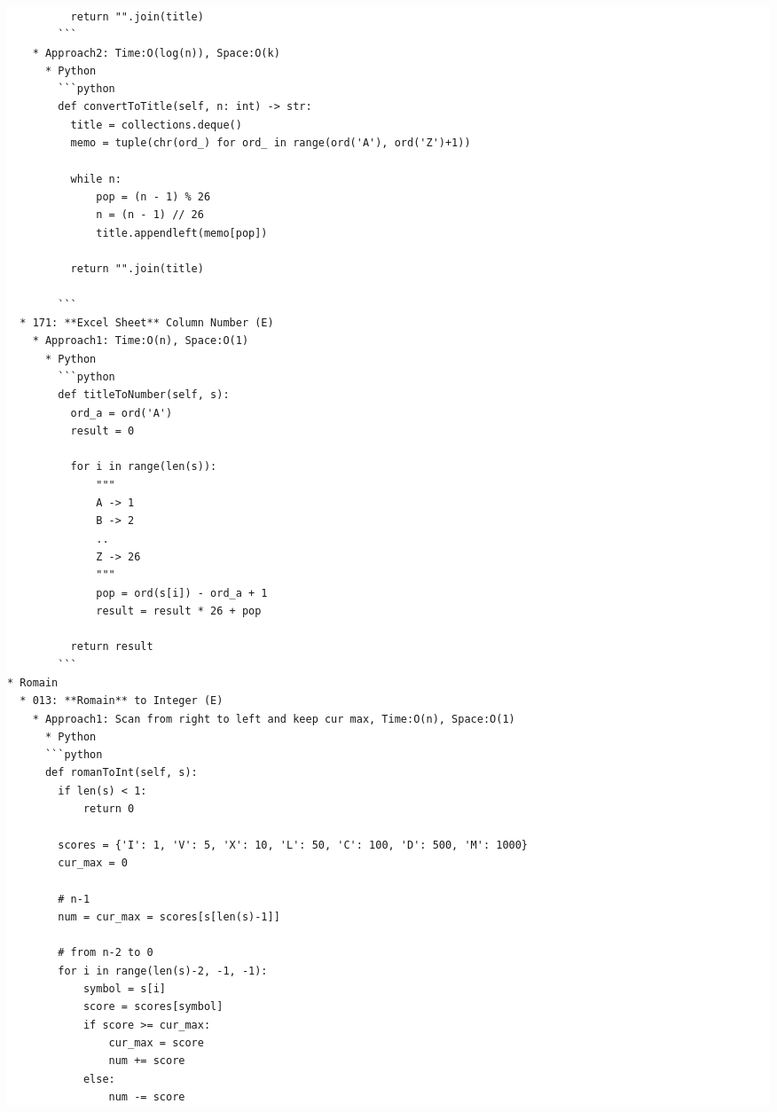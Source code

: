               return "".join(title)
            ```
        * Approach2: Time:O(log(n)), Space:O(k)
          * Python
            ```python
            def convertToTitle(self, n: int) -> str:
              title = collections.deque()
              memo = tuple(chr(ord_) for ord_ in range(ord('A'), ord('Z')+1))

              while n:
                  pop = (n - 1) % 26
                  n = (n - 1) // 26
                  title.appendleft(memo[pop])

              return "".join(title)

            ```
      * 171: **Excel Sheet** Column Number (E)
        * Approach1: Time:O(n), Space:O(1)
          * Python
            ```python
            def titleToNumber(self, s):
              ord_a = ord('A')
              result = 0

              for i in range(len(s)):
                  """
                  A -> 1
                  B -> 2
                  ..
                  Z -> 26
                  """
                  pop = ord(s[i]) - ord_a + 1
                  result = result * 26 + pop

              return result
            ```
    * Romain
      * 013: **Romain** to Integer (E)
        * Approach1: Scan from right to left and keep cur max, Time:O(n), Space:O(1)
          * Python
          ```python
          def romanToInt(self, s):
            if len(s) < 1:
                return 0

            scores = {'I': 1, 'V': 5, 'X': 10, 'L': 50, 'C': 100, 'D': 500, 'M': 1000}
            cur_max = 0

            # n-1
            num = cur_max = scores[s[len(s)-1]]

            # from n-2 to 0
            for i in range(len(s)-2, -1, -1):
                symbol = s[i]
                score = scores[symbol]
                if score >= cur_max:
                    cur_max = score
                    num += score
                else:
                    num -= score
